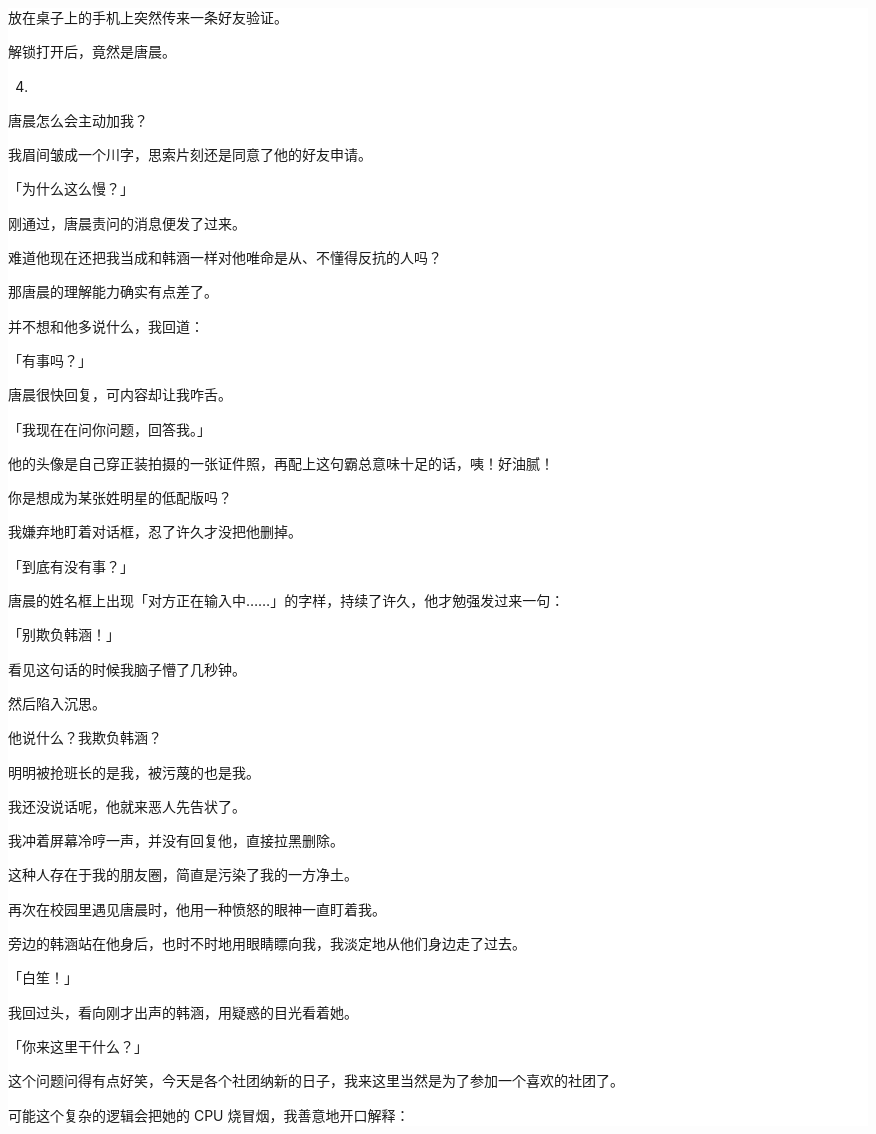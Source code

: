 放在桌子上的手机上突然传来一条好友验证。

解锁打开后，竟然是唐晨。

4.

唐晨怎么会主动加我？

我眉间皱成一个川字，思索片刻还是同意了他的好友申请。

「为什么这么慢？」

刚通过，唐晨责问的消息便发了过来。

难道他现在还把我当成和韩涵一样对他唯命是从、不懂得反抗的人吗？

那唐晨的理解能力确实有点差了。

并不想和他多说什么，我回道：

「有事吗？」

唐晨很快回复，可内容却让我咋舌。

「我现在在问你问题，回答我。」

他的头像是自己穿正装拍摄的一张证件照，再配上这句霸总意味十足的话，咦！好油腻！

你是想成为某张姓明星的低配版吗？

我嫌弃地盯着对话框，忍了许久才没把他删掉。

「到底有没有事？」

唐晨的姓名框上出现「对方正在输入中……」的字样，持续了许久，他才勉强发过来一句：

「别欺负韩涵！」

看见这句话的时候我脑子懵了几秒钟。

然后陷入沉思。

他说什么？我欺负韩涵？

明明被抢班长的是我，被污蔑的也是我。

我还没说话呢，他就来恶人先告状了。

我冲着屏幕冷哼一声，并没有回复他，直接拉黑删除。

这种人存在于我的朋友圈，简直是污染了我的一方净土。

再次在校园里遇见唐晨时，他用一种愤怒的眼神一直盯着我。

旁边的韩涵站在他身后，也时不时地用眼睛瞟向我，我淡定地从他们身边走了过去。

「白笙！」

我回过头，看向刚才出声的韩涵，用疑惑的目光看着她。

「你来这里干什么？」

这个问题问得有点好笑，今天是各个社团纳新的日子，我来这里当然是为了参加一个喜欢的社团了。

可能这个复杂的逻辑会把她的 CPU 烧冒烟，我善意地开口解释：
